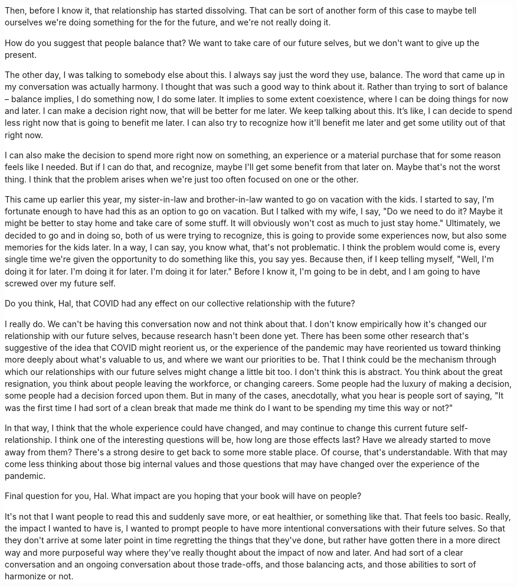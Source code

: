 Then, before I know it, that relationship has started dissolving. That can be sort of another form of this case to maybe tell ourselves we're doing something for the for the future, and we're not really doing it.

How do you suggest that people balance that? We want to take care of our future selves, but we don't want to give up the present.

The other day, I was talking to somebody else about this. I always say just the word they use, balance. The word that came up in my conversation was actually harmony. I thought that was such a good way to think about it. Rather than trying to sort of balance – balance implies, I do something now, I do some later. It implies to some extent coexistence, where I can be doing things for now and later. I can make a decision right now, that will be better for me later. We keep talking about this. It’s like, I can decide to spend less right now that is going to benefit me later. I can also try to recognize how it'll benefit me later and get some utility out of that right now.

I can also make the decision to spend more right now on something, an experience or a material purchase that for some reason feels like I needed. But if I can do that, and recognize, maybe I'll get some benefit from that later on. Maybe that's not the worst thing. I think that the problem arises when we're just too often focused on one or the other.

This came up earlier this year, my sister-in-law and brother-in-law wanted to go on vacation with the kids. I started to say, I'm fortunate enough to have had this as an option to go on vacation. But I talked with my wife, I say, "Do we need to do it? Maybe it might be better to stay home and take care of some stuff. It will obviously won't cost as much to just stay home." Ultimately, we decided to go and in doing so, both of us were trying to recognize, this is going to provide some experiences now, but also some memories for the kids later. In a way, I can say, you know what, that's not problematic. I think the problem would come is, every single time we're given the opportunity to do something like this, you say yes. Because then, if I keep telling myself, "Well, I'm doing it for later. I'm doing it for later. I'm doing it for later." Before I know it, I'm going to be in debt, and I am going to have screwed over my future self.

Do you think, Hal, that COVID had any effect on our collective relationship with the future?

I really do. We can't be having this conversation now and not think about that. I don't know empirically how it's changed our relationship with our future selves, because research hasn't been done yet. There has been some other research that's suggestive of the idea that COVID might reorient us, or the experience of the pandemic may have reoriented us toward thinking more deeply about what's valuable to us, and where we want our priorities to be. That I think could be the mechanism through which our relationships with our future selves might change a little bit too. I don't think this is abstract. You think about the great resignation, you think about people leaving the workforce, or changing careers. Some people had the luxury of making a decision, some people had a decision forced upon them. But in many of the cases, anecdotally, what you hear is people sort of saying, "It was the first time I had sort of a clean break that made me think do I want to be spending my time this way or not?"

In that way, I think that the whole experience could have changed, and may continue to change this current future self-relationship. I think one of the interesting questions will be, how long are those effects last? Have we already started to move away from them? There's a strong desire to get back to some more stable place. Of course, that's understandable. With that may come less thinking about those big internal values and those questions that may have changed over the experience of the pandemic.

Final question for you, Hal. What impact are you hoping that your book will have on people?

It's not that I want people to read this and suddenly save more, or eat healthier, or something like that. That feels too basic. Really, the impact I wanted to have is, I wanted to prompt people to have more intentional conversations with their future selves. So that they don't arrive at some later point in time regretting the things that they've done, but rather have gotten there in a more direct way and more purposeful way where they've really thought about the impact of now and later. And had sort of a clear conversation and an ongoing conversation about those trade-offs, and those balancing acts, and those abilities to sort of harmonize or not.
